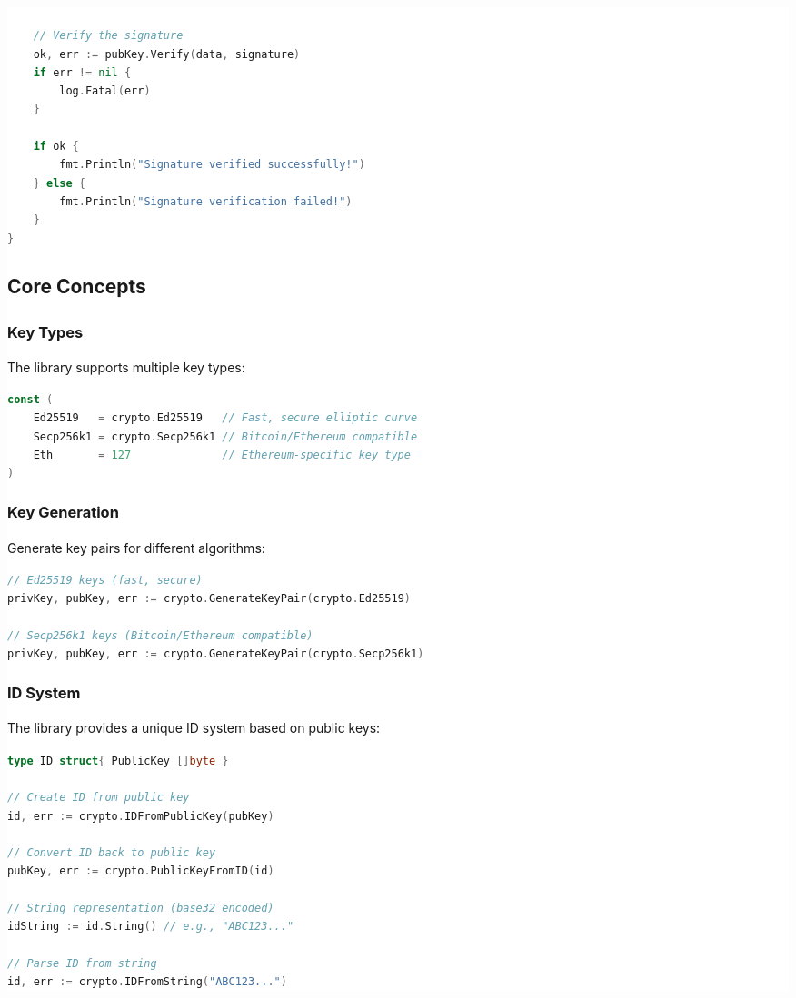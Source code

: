 ```go
    
    // Verify the signature
    ok, err := pubKey.Verify(data, signature)
    if err != nil {
        log.Fatal(err)
    }
    
    if ok {
        fmt.Println("Signature verified successfully!")
    } else {
        fmt.Println("Signature verification failed!")
    }
}
```

## Core Concepts

### Key Types

The library supports multiple key types:

```go
const (
    Ed25519   = crypto.Ed25519   // Fast, secure elliptic curve
    Secp256k1 = crypto.Secp256k1 // Bitcoin/Ethereum compatible
    Eth       = 127              // Ethereum-specific key type
)
```

### Key Generation

Generate key pairs for different algorithms:

```go
// Ed25519 keys (fast, secure)
privKey, pubKey, err := crypto.GenerateKeyPair(crypto.Ed25519)

// Secp256k1 keys (Bitcoin/Ethereum compatible)
privKey, pubKey, err := crypto.GenerateKeyPair(crypto.Secp256k1)
```

### ID System

The library provides a unique ID system based on public keys:

```go
type ID struct{ PublicKey []byte }

// Create ID from public key
id, err := crypto.IDFromPublicKey(pubKey)

// Convert ID back to public key
pubKey, err := crypto.PublicKeyFromID(id)

// String representation (base32 encoded)
idString := id.String() // e.g., "ABC123..."

// Parse ID from string
id, err := crypto.IDFromString("ABC123...")
```
